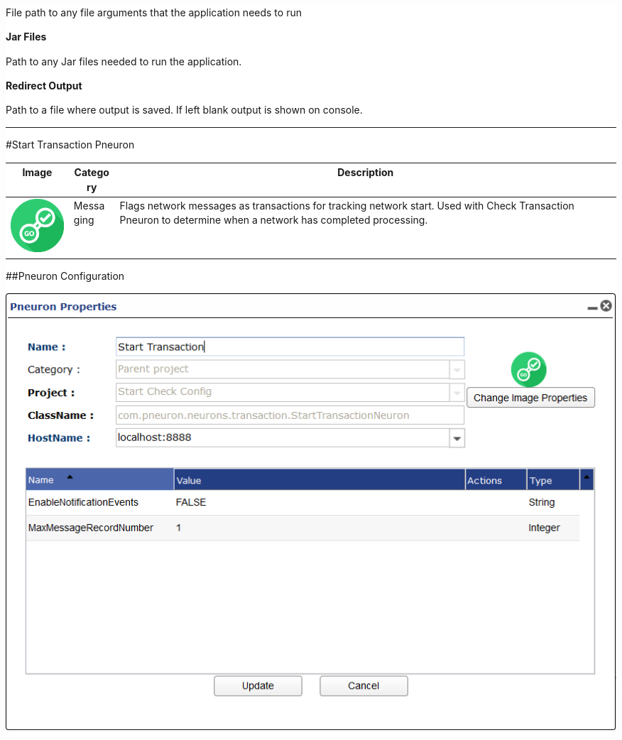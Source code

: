 File path to any file arguments that the application needs to run

**Jar Files**

Path to any Jar files needed to run the application.

**Redirect Output**

Path to a file where output is saved. If left blank output is shown on console.
___

#Start Transaction Pneuron

| Image | Category | Description |
|--|--|--|
| ![starttransaction.png](img/DS/PneuronDescriptions/start.png) | Messaging | Flags network messages as transactions for tracking network start. Used with Check Transaction Pneuron to determine when a network has completed processing. |

##Pneuron Configuration

![image.png](img/DS/PneuronDescriptions/startconf.png)
